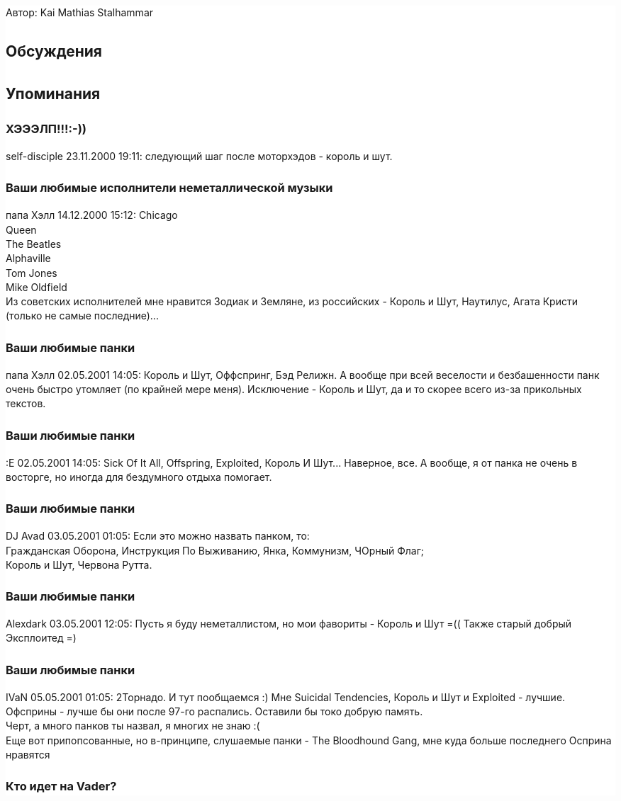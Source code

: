 Автор: Kai Mathias Stalhammar


## Обсуждения


## Упоминания

### ХЭЭЭЛП!!!:-))

self-disciple 23.11.2000 19:11:
cледующий шаг после моторхэдов - король и шут.

### Ваши любимые исполнители неметаллической музыки

папа Хэлл 14.12.2000 15:12:
Chicago<BR>Queen<BR>The Beatles<BR>Alphaville<BR>Tom Jones<BR>Mike Oldfield<BR>Из советских исполнителей мне нравится Зодиак и Земляне, из российских - Король и Шут, Наутилус, Агата Кристи (только не самые последние)...

### Ваши любимые панки

папа Хэлл 02.05.2001 14:05:
Король и Шут, Оффспринг, Бэд Релижн. А вообще при всей веселости и безбашенности панк очень быстро утомляет (по крайней мере меня). Исключение - Король и Шут, да и то скорее всего из-за прикольных текстов.

### Ваши любимые панки

:E 02.05.2001 14:05:
Sick Of It All, Offspring, Exploited, Король И Шут... Наверное, все. А вообще, я от панка не очень в восторге, но иногда для бездумного отдыха помогает.

### Ваши любимые панки

DJ Avad 03.05.2001 01:05:
Если это можно назвать панком, то:<BR>Гражданская Оборона, Инструкция По Выживанию, Янка, Коммунизм, ЧОрный Флаг;    <BR>Король и Шут, Червона Рутта.

### Ваши любимые панки

Alexdark 03.05.2001 12:05:
Пусть я буду неметаллистом, но мои фавориты - Король и Шут =(( Также старый добрый Эксплоитед =)

### Ваши любимые панки

IVaN 05.05.2001 01:05:
2Торнадо. И тут пообщаемся :) Мне Suicidal Tendencies, Король и Шут и Exploited - лучшие. Офсприны - лучше бы они после 97-го распались. Оставили бы токо добрую память.<BR>Черт, а много панков ты назвал, я многих не знаю :(<BR>Еще вот припопсованные, но в-принципе, слушаемые панки - The Bloodhound Gang, мне куда больше последнего Осприна нравятся

### Кто идет на Vader?
